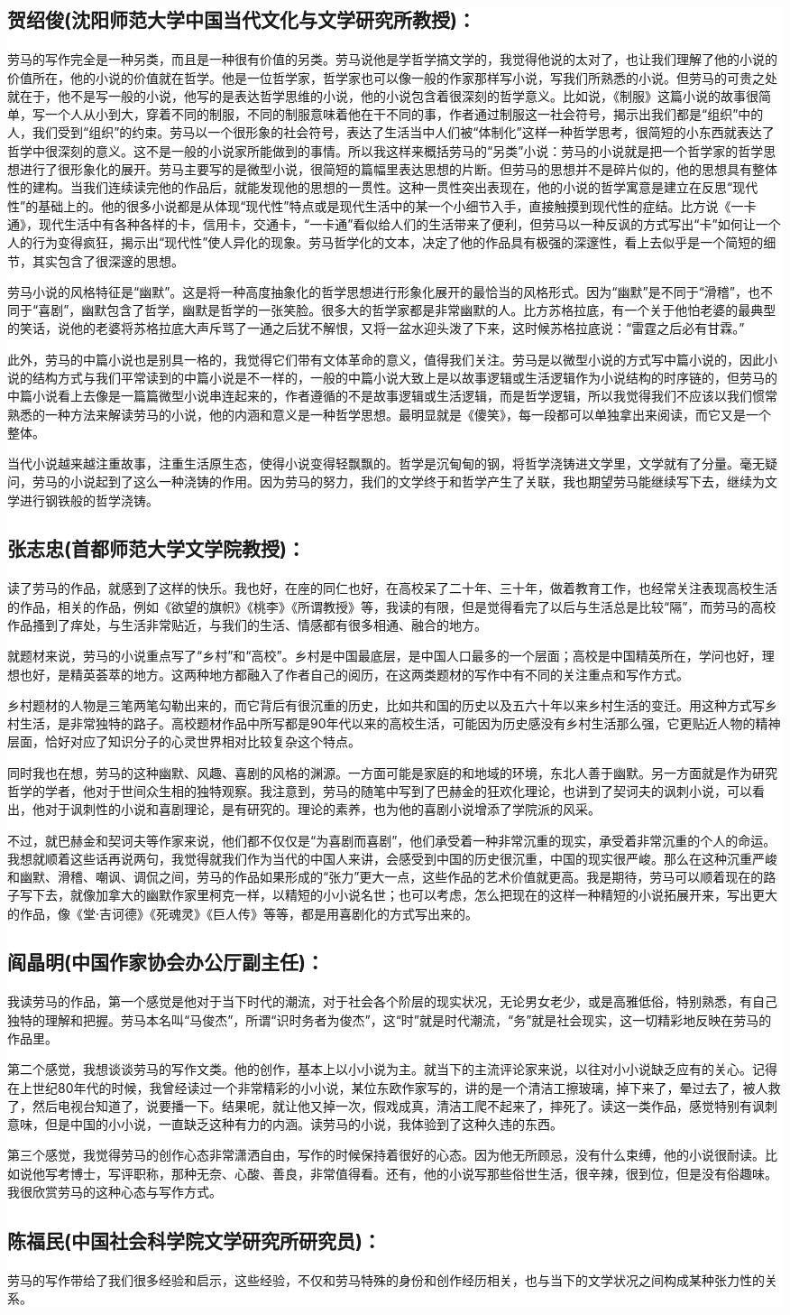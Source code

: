 ## 贺绍俊(沈阳师范大学中国当代文化与文学研究所教授)：

劳马的写作完全是一种另类，而且是一种很有价值的另类。劳马说他是学哲学搞文学的，我觉得他说的太对了，也让我们理解了他的小说的价值所在，他的小说的价值就在哲学。他是一位哲学家，哲学家也可以像一般的作家那样写小说，写我们所熟悉的小说。但劳马的可贵之处就在于，他不是写一般的小说，他写的是表达哲学思维的小说，他的小说包含着很深刻的哲学意义。比如说，《制服》这篇小说的故事很简单，写一个人从小到大，穿着不同的制服，不同的制服意味着他在干不同的事，作者通过制服这一社会符号，揭示出我们都是“组织”中的人，我们受到“组织”的约束。劳马以一个很形象的社会符号，表达了生活当中人们被“体制化”这样一种哲学思考，很简短的小东西就表达了哲学中很深刻的意义。这不是一般的小说家所能做到的事情。所以我这样来概括劳马的“另类”小说：劳马的小说就是把一个哲学家的哲学思想进行了很形象化的展开。劳马主要写的是微型小说，很简短的篇幅里表达思想的片断。但劳马的思想并不是碎片似的，他的思想具有整体性的建构。当我们连续读完他的作品后，就能发现他的思想的一贯性。这种一贯性突出表现在，他的小说的哲学寓意是建立在反思“现代性”的基础上的。他的很多小说都是从体现“现代性”特点或是现代生活中的某一个小细节入手，直接触摸到现代性的症结。比方说《一卡通》，现代生活中有各种各样的卡，信用卡，交通卡，“一卡通”看似给人们的生活带来了便利，但劳马以一种反讽的方式写出“卡”如何让一个人的行为变得疯狂，揭示出“现代性”使人异化的现象。劳马哲学化的文本，决定了他的作品具有极强的深邃性，看上去似乎是一个简短的细节，其实包含了很深邃的思想。

劳马小说的风格特征是“幽默”。这是将一种高度抽象化的哲学思想进行形象化展开的最恰当的风格形式。因为“幽默”是不同于“滑稽”，也不同于“喜剧”，幽默包含了哲学，幽默是哲学的一张笑脸。很多大的哲学家都是非常幽默的人。比方苏格拉底，有一个关于他怕老婆的最典型的笑话，说他的老婆将苏格拉底大声斥骂了一通之后犹不解恨，又将一盆水迎头泼了下来，这时候苏格拉底说：“雷霆之后必有甘霖。”

此外，劳马的中篇小说也是别具一格的，我觉得它们带有文体革命的意义，值得我们关注。劳马是以微型小说的方式写中篇小说的，因此小说的结构方式与我们平常读到的中篇小说是不一样的，一般的中篇小说大致上是以故事逻辑或生活逻辑作为小说结构的时序链的，但劳马的中篇小说看上去像是一篇篇微型小说串连起来的，作者遵循的不是故事逻辑或生活逻辑，而是哲学逻辑，所以我觉得我们不应该以我们惯常熟悉的一种方法来解读劳马的小说，他的内涵和意义是一种哲学思想。最明显就是《傻笑》，每一段都可以单独拿出来阅读，而它又是一个整体。

当代小说越来越注重故事，注重生活原生态，使得小说变得轻飘飘的。哲学是沉甸甸的钢，将哲学浇铸进文学里，文学就有了分量。毫无疑问，劳马的小说起到了这么一种浇铸的作用。因为劳马的努力，我们的文学终于和哲学产生了关联，我也期望劳马能继续写下去，继续为文学进行钢铁般的哲学浇铸。

## 张志忠(首都师范大学文学院教授)：

读了劳马的作品，就感到了这样的快乐。我也好，在座的同仁也好，在高校呆了二十年、三十年，做着教育工作，也经常关注表现高校生活的作品，相关的作品，例如《欲望的旗帜》《桃李》《所谓教授》等，我读的有限，但是觉得看完了以后与生活总是比较“隔”，而劳马的高校作品搔到了痒处，与生活非常贴近，与我们的生活、情感都有很多相通、融合的地方。

就题材来说，劳马的小说重点写了“乡村”和“高校”。乡村是中国最底层，是中国人口最多的一个层面；高校是中国精英所在，学问也好，理想也好，是精英荟萃的地方。这两种地方都融入了作者自己的阅历，在这两类题材的写作中有不同的关注重点和写作方式。

乡村题材的人物是三笔两笔勾勒出来的，而它背后有很沉重的历史，比如共和国的历史以及五六十年以来乡村生活的变迁。用这种方式写乡村生活，是非常独特的路子。高校题材作品中所写都是90年代以来的高校生活，可能因为历史感没有乡村生活那么强，它更贴近人物的精神层面，恰好对应了知识分子的心灵世界相对比较复杂这个特点。

同时我也在想，劳马的这种幽默、风趣、喜剧的风格的渊源。一方面可能是家庭的和地域的环境，东北人善于幽默。另一方面就是作为研究哲学的学者，他对于世间众生相的独特观察。我注意到，劳马的随笔中写到了巴赫金的狂欢化理论，也讲到了契诃夫的讽刺小说，可以看出，他对于讽刺性的小说和喜剧理论，是有研究的。理论的素养，也为他的喜剧小说增添了学院派的风采。

不过，就巴赫金和契诃夫等作家来说，他们都不仅仅是“为喜剧而喜剧”，他们承受着一种非常沉重的现实，承受着非常沉重的个人的命运。我想就顺着这些话再说两句，我觉得就我们作为当代的中国人来讲，会感受到中国的历史很沉重，中国的现实很严峻。那么在这种沉重严峻和幽默、滑稽、嘲讽、调侃之间，劳马的作品如果形成的“张力”更大一点，这些作品的艺术价值就更高。我是期待，劳马可以顺着现在的路子写下去，就像加拿大的幽默作家里柯克一样，以精短的小小说名世；也可以考虑，怎么把现在的这样一种精短的小说拓展开来，写出更大的作品，像《堂·吉诃德》《死魂灵》《巨人传》等等，都是用喜剧化的方式写出来的。

## 阎晶明(中国作家协会办公厅副主任)：

我读劳马的作品，第一个感觉是他对于当下时代的潮流，对于社会各个阶层的现实状况，无论男女老少，或是高雅低俗，特别熟悉，有自己独特的理解和把握。劳马本名叫“马俊杰”，所谓“识时务者为俊杰”，这“时”就是时代潮流，“务”就是社会现实，这一切精彩地反映在劳马的作品里。

第二个感觉，我想谈谈劳马的写作文类。他的创作，基本上以小小说为主。就当下的主流评论家来说，以往对小小说缺乏应有的关心。记得在上世纪80年代的时候，我曾经读过一个非常精彩的小小说，某位东欧作家写的，讲的是一个清洁工擦玻璃，掉下来了，晕过去了，被人救了，然后电视台知道了，说要播一下。结果呢，就让他又掉一次，假戏成真，清洁工爬不起来了，摔死了。读这一类作品，感觉特别有讽刺意味，但是中国的小小说，一直缺乏这种有力的内涵。读劳马的小说，我体验到了这种久违的东西。

第三个感觉，我觉得劳马的创作心态非常潇洒自由，写作的时候保持着很好的心态。因为他无所顾忌，没有什么束缚，他的小说很耐读。比如说他写考博士，写评职称，那种无奈、心酸、善良，非常值得看。还有，他的小说写那些俗世生活，很辛辣，很到位，但是没有俗趣味。我很欣赏劳马的这种心态与写作方式。

## 陈福民(中国社会科学院文学研究所研究员)：

劳马的写作带给了我们很多经验和启示，这些经验，不仅和劳马特殊的身份和创作经历相关，也与当下的文学状况之间构成某种张力性的关系。
